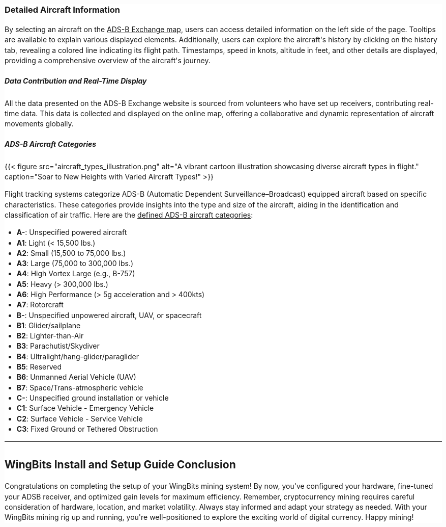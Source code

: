 ### Detailed Aircraft Information

By selecting an aircraft on the [ADS-B Exchange map](https://tar1090.adsbexchange.com/), users can access detailed information on the left side of the page. Tooltips are available to explain various displayed elements. Additionally, users can explore the aircraft's history by clicking on the history tab, revealing a colored line indicating its flight path. Timestamps, speed in knots, altitude in feet, and other details are displayed, providing a comprehensive overview of the aircraft's journey.

##### Data Contribution and Real-Time Display

All the data presented on the ADS-B Exchange website is sourced from volunteers who have set up receivers, contributing real-time data. This data is collected and displayed on the online map, offering a collaborative and dynamic representation of aircraft movements globally.

##### ADS-B Aircraft Categories

{{< figure src="aircraft_types_illustration.png" alt="A vibrant cartoon illustration showcasing diverse aircraft types in flight." caption="Soar to New Heights with Varied Aircraft Types!" >}}

Flight tracking systems categorize ADS-B (Automatic Dependent Surveillance–Broadcast) equipped aircraft based on specific characteristics. These categories provide insights into the type and size of the aircraft, aiding in the identification and classification of air traffic. Here are the [defined ADS-B aircraft categories](https://mode-s.org/decode/content/ads-b/2-identification.html):

- **A-**: Unspecified powered aircraft
- **A1**: Light (< 15,500 lbs.)
- **A2**: Small (15,500 to 75,000 lbs.)
- **A3**: Large (75,000 to 300,000 lbs.)
- **A4**: High Vortex Large (e.g., B-757)
- **A5**: Heavy (> 300,000 lbs.)
- **A6**: High Performance (> 5g acceleration and > 400kts)
- **A7**: Rotorcraft
- **B-**: Unspecified unpowered aircraft, UAV, or spacecraft
- **B1**: Glider/sailplane
- **B2**: Lighter-than-Air
- **B3**: Parachutist/Skydiver
- **B4**: Ultralight/hang-glider/paraglider
- **B5**: Reserved
- **B6**: Unmanned Aerial Vehicle (UAV)
- **B7**: Space/Trans-atmospheric vehicle
- **C-**: Unspecified ground installation or vehicle
- **C1**: Surface Vehicle - Emergency Vehicle
- **C2**: Surface Vehicle - Service Vehicle
- **C3**: Fixed Ground or Tethered Obstruction

______


## WingBits Install and Setup Guide Conclusion

Congratulations on completing the setup of your WingBits mining system! By now, you've configured your hardware, fine-tuned your ADSB receiver, and optimized gain levels for maximum efficiency. Remember, cryptocurrency mining requires careful consideration of hardware, location, and market volatility. Always stay informed and adapt your strategy as needed. With your WingBits mining rig up and running, you're well-positioned to explore the exciting world of digital currency. Happy mining!
